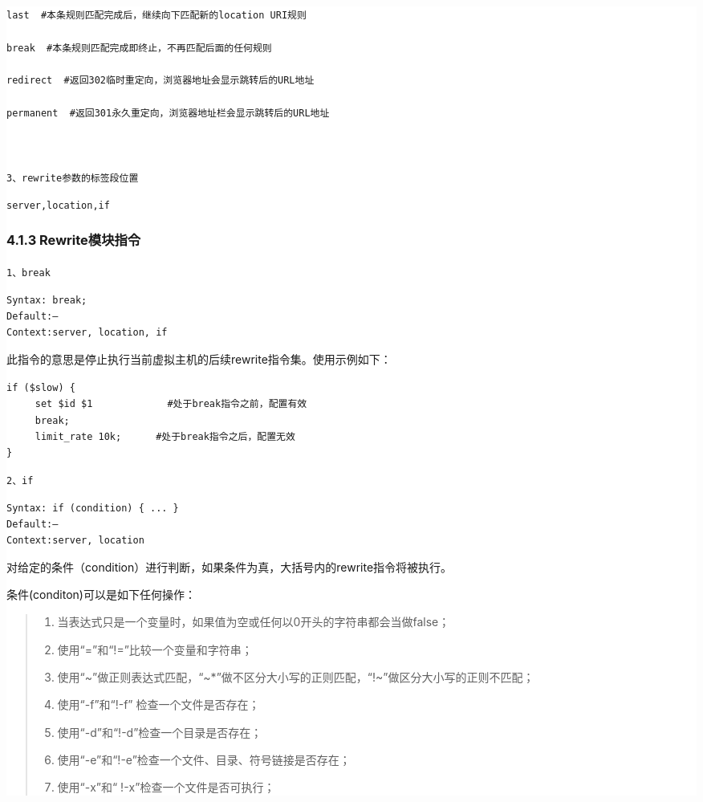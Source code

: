 	last  #本条规则匹配完成后，继续向下匹配新的location URI规则
	
	break  #本条规则匹配完成即终止，不再匹配后面的任何规则
	
	redirect  #返回302临时重定向，浏览器地址会显示跳转后的URL地址
	
	permanent  #返回301永久重定向，浏览器地址栏会显示跳转后的URL地址



	3、rewrite参数的标签段位置

```
server,location,if
```

### 4.1.3  Rewrite模块指令

	1、break

```
Syntax: break;
Default:—
Context:server, location, if
```

此指令的意思是停止执行当前虚拟主机的后续rewrite指令集。使用示例如下：

```
if ($slow) {
     set $id $1             #处于break指令之前，配置有效
     break;
     limit_rate 10k;      #处于break指令之后，配置无效
}
```

	2、if

```
Syntax: if (condition) { ... }
Default:—
Context:server, location
```

对给定的条件（condition）进行判断，如果条件为真，大括号内的rewrite指令将被执行。

条件(conditon)可以是如下任何操作：

> 1. 当表达式只是一个变量时，如果值为空或任何以0开头的字符串都会当做false；
>
> 2. 使用“=”和“!=”比较一个变量和字符串；
>
> 3. 使用“~”做正则表达式匹配，“~*”做不区分大小写的正则匹配，“!~”做区分大小写的正则不匹配；
>
> 4. 使用“-f”和“!-f” 检查一个文件是否存在；
>
> 5. 使用“-d”和“!-d”检查一个目录是否存在；
>
> 6. 使用“-e”和“!-e”检查一个文件、目录、符号链接是否存在；
>
> 7. 使用“-x”和“ !-x”检查一个文件是否可执行；

